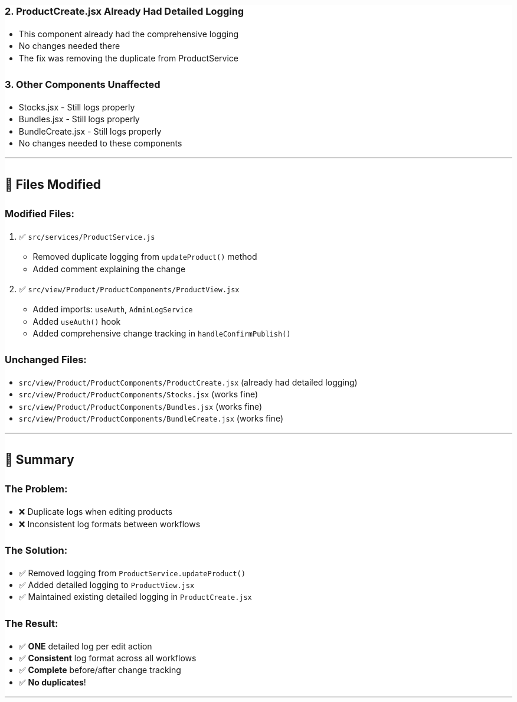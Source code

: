 ### 2. **ProductCreate.jsx Already Had Detailed Logging**
- This component already had the comprehensive logging
- No changes needed there
- The fix was removing the duplicate from ProductService

### 3. **Other Components Unaffected**
- Stocks.jsx - Still logs properly
- Bundles.jsx - Still logs properly
- BundleCreate.jsx - Still logs properly
- No changes needed to these components

---

## 📁 Files Modified

### Modified Files:
1. ✅ `src/services/ProductService.js`
   - Removed duplicate logging from `updateProduct()` method
   - Added comment explaining the change

2. ✅ `src/view/Product/ProductComponents/ProductView.jsx`
   - Added imports: `useAuth`, `AdminLogService`
   - Added `useAuth()` hook
   - Added comprehensive change tracking in `handleConfirmPublish()`

### Unchanged Files:
- `src/view/Product/ProductComponents/ProductCreate.jsx` (already had detailed logging)
- `src/view/Product/ProductComponents/Stocks.jsx` (works fine)
- `src/view/Product/ProductComponents/Bundles.jsx` (works fine)
- `src/view/Product/ProductComponents/BundleCreate.jsx` (works fine)

---

## 🎯 Summary

### The Problem:
- ❌ Duplicate logs when editing products
- ❌ Inconsistent log formats between workflows

### The Solution:
- ✅ Removed logging from `ProductService.updateProduct()`
- ✅ Added detailed logging to `ProductView.jsx`
- ✅ Maintained existing detailed logging in `ProductCreate.jsx`

### The Result:
- ✅ **ONE** detailed log per edit action
- ✅ **Consistent** log format across all workflows
- ✅ **Complete** before/after change tracking
- ✅ **No duplicates**!

---